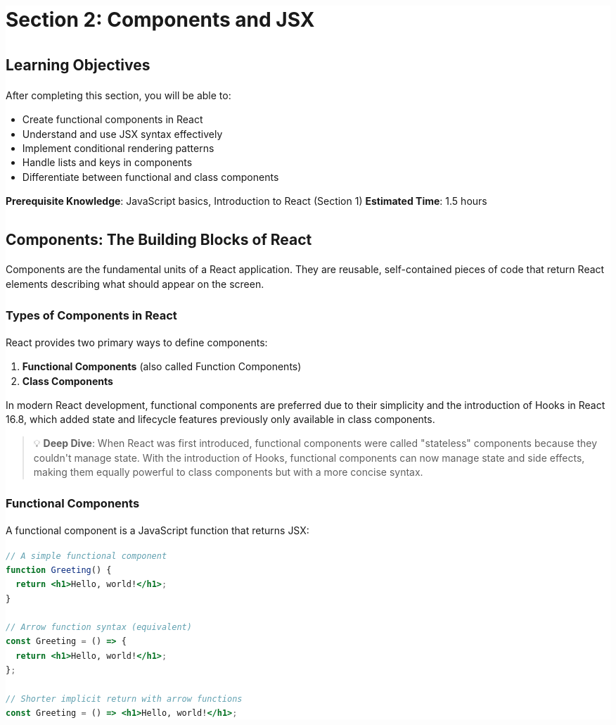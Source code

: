 # Section 2: Components and JSX

## Learning Objectives
After completing this section, you will be able to:
- Create functional components in React
- Understand and use JSX syntax effectively
- Implement conditional rendering patterns
- Handle lists and keys in components
- Differentiate between functional and class components

**Prerequisite Knowledge**: JavaScript basics, Introduction to React (Section 1)
**Estimated Time**: 1.5 hours

## Components: The Building Blocks of React

Components are the fundamental units of a React application. They are reusable, self-contained pieces of code that return React elements describing what should appear on the screen.

### Types of Components in React

React provides two primary ways to define components:

1. **Functional Components** (also called Function Components)
2. **Class Components**

In modern React development, functional components are preferred due to their simplicity and the introduction of Hooks in React 16.8, which added state and lifecycle features previously only available in class components.

> 💡 **Deep Dive**: When React was first introduced, functional components were called "stateless" components because they couldn't manage state. With the introduction of Hooks, functional components can now manage state and side effects, making them equally powerful to class components but with a more concise syntax.

### Functional Components

A functional component is a JavaScript function that returns JSX:

```jsx
// A simple functional component
function Greeting() {
  return <h1>Hello, world!</h1>;
}

// Arrow function syntax (equivalent)
const Greeting = () => {
  return <h1>Hello, world!</h1>;
};

// Shorter implicit return with arrow functions
const Greeting = () => <h1>Hello, world!</h1>;
```
